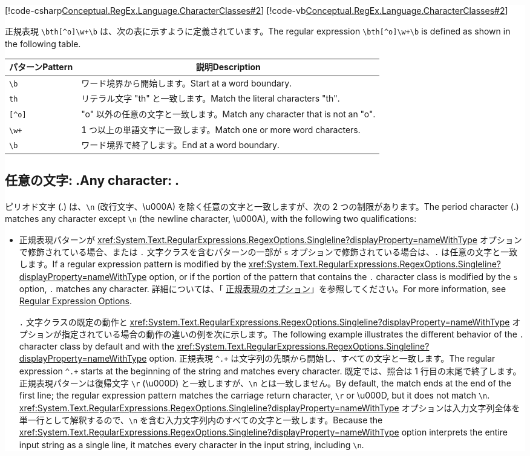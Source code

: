  [!code-csharp[Conceptual.RegEx.Language.CharacterClasses#2](../../../samples/snippets/csharp/VS_Snippets_CLR/conceptual.regex.language.characterclasses/cs/negativecharclasses.cs#2)]
 [!code-vb[Conceptual.RegEx.Language.CharacterClasses#2](../../../samples/snippets/visualbasic/VS_Snippets_CLR/conceptual.regex.language.characterclasses/vb/negativecharclasses.vb#2)]  
  
 <span data-ttu-id="8c7cd-203">正規表現 `\bth[^o]\w+\b` は、次の表に示すように定義されています。</span><span class="sxs-lookup"><span data-stu-id="8c7cd-203">The regular expression `\bth[^o]\w+\b` is defined as shown in the following table.</span></span>  
  
|<span data-ttu-id="8c7cd-204">パターン</span><span class="sxs-lookup"><span data-stu-id="8c7cd-204">Pattern</span></span>|<span data-ttu-id="8c7cd-205">説明</span><span class="sxs-lookup"><span data-stu-id="8c7cd-205">Description</span></span>|  
|-------------|-----------------|  
|`\b`|<span data-ttu-id="8c7cd-206">ワード境界から開始します。</span><span class="sxs-lookup"><span data-stu-id="8c7cd-206">Start at a word boundary.</span></span>|  
|`th`|<span data-ttu-id="8c7cd-207">リテラル文字 "th" と一致します。</span><span class="sxs-lookup"><span data-stu-id="8c7cd-207">Match the literal characters "th".</span></span>|  
|`[^o]`|<span data-ttu-id="8c7cd-208">"o" 以外の任意の文字と一致します。</span><span class="sxs-lookup"><span data-stu-id="8c7cd-208">Match any character that is not an "o".</span></span>|  
|`\w+`|<span data-ttu-id="8c7cd-209">1 つ以上の単語文字に一致します。</span><span class="sxs-lookup"><span data-stu-id="8c7cd-209">Match one or more word characters.</span></span>|  
|`\b`|<span data-ttu-id="8c7cd-210">ワード境界で終了します。</span><span class="sxs-lookup"><span data-stu-id="8c7cd-210">End at a word boundary.</span></span>|  
  
<a name="AnyCharacter"></a>   
## <a name="any-character-"></a><span data-ttu-id="8c7cd-211">任意の文字: .</span><span class="sxs-lookup"><span data-stu-id="8c7cd-211">Any character: .</span></span>  
 <span data-ttu-id="8c7cd-212">ピリオド文字 (.) は、`\n` (改行文字、\u000A) を除く任意の文字と一致しますが、次の 2 つの制限があります。</span><span class="sxs-lookup"><span data-stu-id="8c7cd-212">The period character (.) matches any character except `\n` (the newline character, \u000A), with the following two qualifications:</span></span>  
  
- <span data-ttu-id="8c7cd-213">正規表現パターンが <xref:System.Text.RegularExpressions.RegexOptions.Singleline?displayProperty=nameWithType> オプションで修飾されている場合、または `.` 文字クラスを含むパターンの一部が `s` オプションで修飾されている場合は、`.` は任意の文字と一致します。</span><span class="sxs-lookup"><span data-stu-id="8c7cd-213">If a regular expression pattern is modified by the <xref:System.Text.RegularExpressions.RegexOptions.Singleline?displayProperty=nameWithType> option, or if the portion of the pattern that contains the `.` character class is modified by the `s` option, `.` matches any character.</span></span> <span data-ttu-id="8c7cd-214">詳細については、「 [正規表現のオプション](../../../docs/standard/base-types/regular-expression-options.md)」を参照してください。</span><span class="sxs-lookup"><span data-stu-id="8c7cd-214">For more information, see [Regular Expression Options](../../../docs/standard/base-types/regular-expression-options.md).</span></span>  
  
     <span data-ttu-id="8c7cd-215">`.` 文字クラスの既定の動作と <xref:System.Text.RegularExpressions.RegexOptions.Singleline?displayProperty=nameWithType> オプションが指定されている場合の動作の違いの例を次に示します。</span><span class="sxs-lookup"><span data-stu-id="8c7cd-215">The following example illustrates the different behavior of the `.` character class by default and with the <xref:System.Text.RegularExpressions.RegexOptions.Singleline?displayProperty=nameWithType> option.</span></span> <span data-ttu-id="8c7cd-216">正規表現 `^.+` は文字列の先頭から開始し、すべての文字と一致します。</span><span class="sxs-lookup"><span data-stu-id="8c7cd-216">The regular expression `^.+` starts at the beginning of the string and matches every character.</span></span> <span data-ttu-id="8c7cd-217">既定では、照合は 1 行目の末尾で終了します。正規表現パターンは復帰文字 `\r` (\u000D) と一致しますが、`\n` とは一致しません。</span><span class="sxs-lookup"><span data-stu-id="8c7cd-217">By default, the match ends at the end of the first line; the regular expression pattern matches the carriage return character, `\r` or \u000D, but it does not match `\n`.</span></span> <span data-ttu-id="8c7cd-218"><xref:System.Text.RegularExpressions.RegexOptions.Singleline?displayProperty=nameWithType> オプションは入力文字列全体を単一行として解釈するので、`\n` を含む入力文字列内のすべての文字と一致します。</span><span class="sxs-lookup"><span data-stu-id="8c7cd-218">Because the <xref:System.Text.RegularExpressions.RegexOptions.Singleline?displayProperty=nameWithType> option interprets the entire input string as a single line, it matches every character in the input string, including `\n`.</span></span>  
  